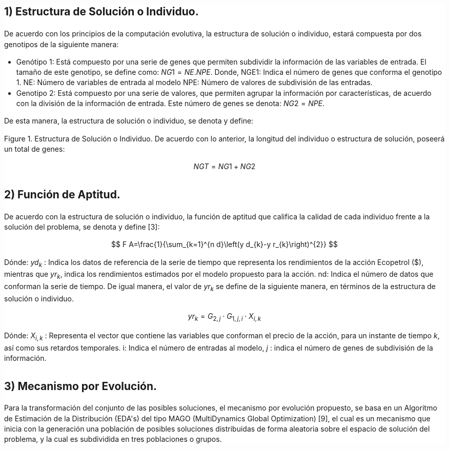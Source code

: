## 1) Estructura de Solución o Individuo.

De acuerdo con los principios de la computación evolutiva, la estructura de solución o individuo, estará compuesta por dos genotipos de la siguiente manera:

- Genótipo 1: Está compuesto por una serie de genes que permiten subdividir la información de las variables de entrada. El tamaño de este genotipo, se define como: $N G 1=N E . N P E$. Donde, NGE1: Indica el número de genes que conforma el genotipo 1. NE: Número de variables de entrada al modelo NPE: Número de valores de subdivisión de las entradas.
- Genotipo 2: Está compuesto por una serie de valores, que permiten agrupar la información por características, de acuerdo con la división de la información de entrada. Este número de genes se denota: $N G 2=N P E$.

De esta manera, la estructura de solución o individuo, se denota y define:


Figure 1. Estructura de Solución o Individuo.
De acuerdo con lo anterior, la longitud del individuo o estructura de solución, poseerá un total de genes:

$$
N G T=N G 1+N G 2
$$

## 2) Función de Aptitud.

De acuerdo con la estructura de solución o individuo, la función de aptitud que califica la calidad de cada individuo frente a la solución del problema, se denota y define [3]:

$$
F A=\frac{1}{\sum_{k=1}^{n d}\left(y d_{k}-y r_{k}\right)^{2}}
$$

Dónde:
$y d_{k}$ : Indica los datos de referencia de la serie de tiempo que representa los rendimientos de la acción Ecopetrol (\$), mientras que $y r_{k}$, indica los rendimientos estimados por el modelo propuesto para la acción. nd: Indica el número de datos que conforman la serie de tiempo. De igual manera, el valor de $y r_{k}$ se define de la siguiente manera, en términos de la estructura de solución o individuo.

$$
y r_{k}=G_{2, j} \cdot G_{1, j, i} \cdot X_{i, k}
$$

Dónde:
$X_{i, k}$ : Representa el vector que contiene las variables que conforman el precio de la acción, para un instante de tiempo $k$, así como sus retardos temporales. i: Indica el número de entradas al modelo, $j$ : indica el número de genes de subdivisión de la información.

## 3) Mecanismo por Evolución.

Para la transformación del conjunto de las posibles soluciones, el mecanismo por evolución propuesto, se basa en un Algoritmo de Estimación de la Distribución (EDA's) del tipo MAGO (MultiDynamics Global Optimization) [9], el cual es un mecanismo que inicia con la generación una población de posibles soluciones distribuidas de forma aleatoria sobre el espacio de solución del problema, y la cual es subdividida en tres poblaciones o grupos.
